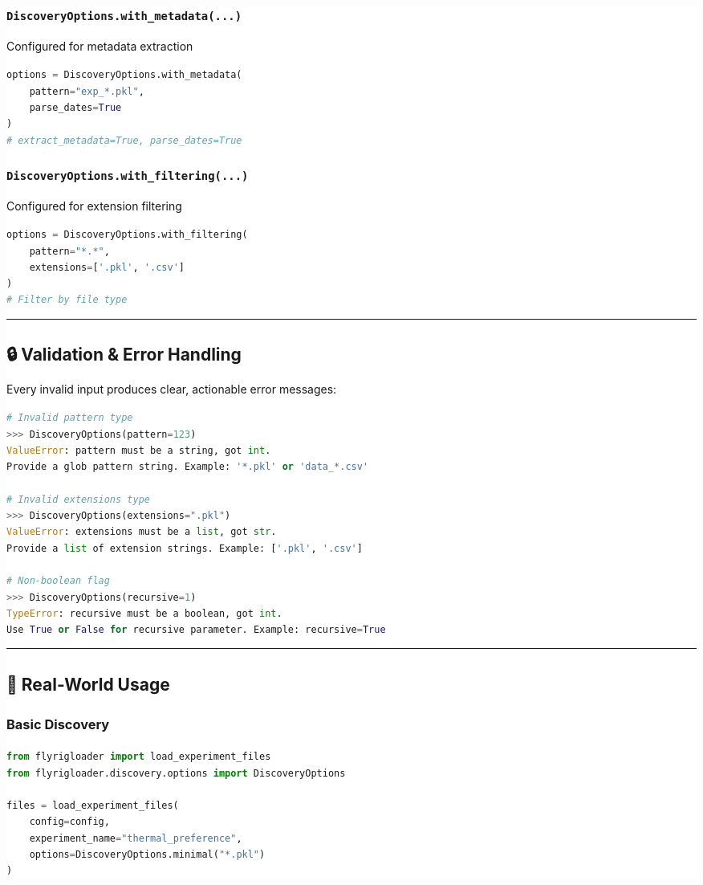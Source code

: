 ### `DiscoveryOptions.with_metadata(...)`
Configured for metadata extraction
```python
options = DiscoveryOptions.with_metadata(
    pattern="exp_*.pkl",
    parse_dates=True
)
# extract_metadata=True, parse_dates=True
```

### `DiscoveryOptions.with_filtering(...)`
Configured for extension filtering
```python
options = DiscoveryOptions.with_filtering(
    pattern="*.*",
    extensions=['.pkl', '.csv']
)
# Filter by file type
```

---

## 🔒 Validation & Error Handling

Every invalid input produces clear, actionable error messages:

```python
# Invalid pattern type
>>> DiscoveryOptions(pattern=123)
ValueError: pattern must be a string, got int. 
Provide a glob pattern string. Example: '*.pkl' or 'data_*.csv'

# Invalid extensions type
>>> DiscoveryOptions(extensions=".pkl")
ValueError: extensions must be a list, got str. 
Provide a list of extension strings. Example: ['.pkl', '.csv']

# Non-boolean flag
>>> DiscoveryOptions(recursive=1)
TypeError: recursive must be a boolean, got int. 
Use True or False for recursive parameter. Example: recursive=True
```

---

## 🚀 Real-World Usage

### Basic Discovery
```python
from flyrigloader import load_experiment_files
from flyrigloader.discovery.options import DiscoveryOptions

files = load_experiment_files(
    config=config,
    experiment_name="thermal_preference",
    options=DiscoveryOptions.minimal("*.pkl")
)
```
